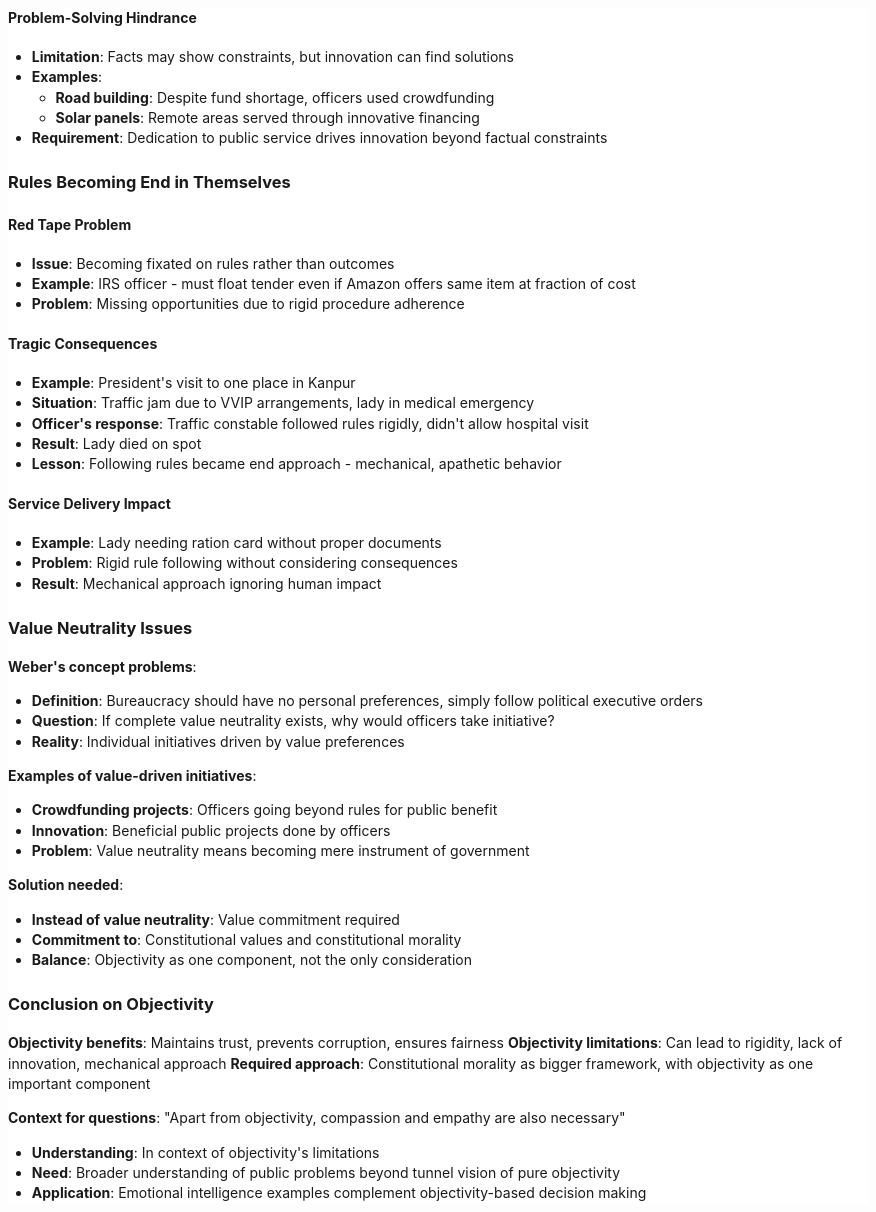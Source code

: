 #### Problem-Solving Hindrance  
- **Limitation**: Facts may show constraints, but innovation can find solutions
- **Examples**: 
  - **Road building**: Despite fund shortage, officers used crowdfunding
  - **Solar panels**: Remote areas served through innovative financing
- **Requirement**: Dedication to public service drives innovation beyond factual constraints

### Rules Becoming End in Themselves

#### Red Tape Problem
- **Issue**: Becoming fixated on rules rather than outcomes
- **Example**: IRS officer - must float tender even if Amazon offers same item at fraction of cost
- **Problem**: Missing opportunities due to rigid procedure adherence

#### Tragic Consequences
- **Example**: President's visit to one place in Kanpur
- **Situation**: Traffic jam due to VVIP arrangements, lady in medical emergency
- **Officer's response**: Traffic constable followed rules rigidly, didn't allow hospital visit
- **Result**: Lady died on spot
- **Lesson**: Following rules became end approach - mechanical, apathetic behavior

#### Service Delivery Impact
- **Example**: Lady needing ration card without proper documents
- **Problem**: Rigid rule following without considering consequences
- **Result**: Mechanical approach ignoring human impact

### Value Neutrality Issues

**Weber's concept problems**:
- **Definition**: Bureaucracy should have no personal preferences, simply follow political executive orders
- **Question**: If complete value neutrality exists, why would officers take initiative?
- **Reality**: Individual initiatives driven by value preferences

**Examples of value-driven initiatives**:
- **Crowdfunding projects**: Officers going beyond rules for public benefit
- **Innovation**: Beneficial public projects done by officers
- **Problem**: Value neutrality means becoming mere instrument of government

**Solution needed**: 
- **Instead of value neutrality**: Value commitment required
- **Commitment to**: Constitutional values and constitutional morality
- **Balance**: Objectivity as one component, not the only consideration

### Conclusion on Objectivity

**Objectivity benefits**: Maintains trust, prevents corruption, ensures fairness
**Objectivity limitations**: Can lead to rigidity, lack of innovation, mechanical approach
**Required approach**: Constitutional morality as bigger framework, with objectivity as one important component

**Context for questions**: "Apart from objectivity, compassion and empathy are also necessary"
- **Understanding**: In context of objectivity's limitations
- **Need**: Broader understanding of public problems beyond tunnel vision of pure objectivity
- **Application**: Emotional intelligence examples complement objectivity-based decision making
